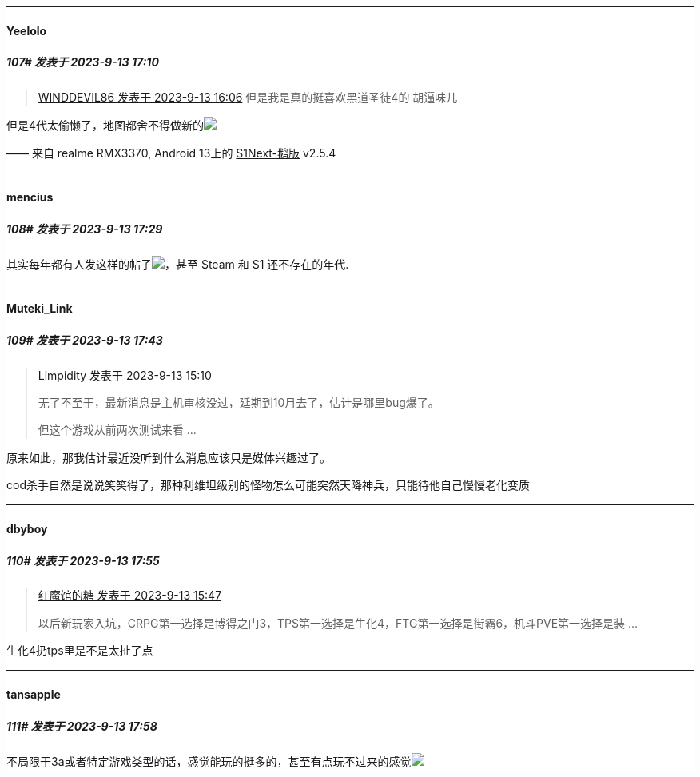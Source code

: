 *****

####  Yeelolo  
##### 107#       发表于 2023-9-13 17:10

<blockquote><a href="httphttps://bbs.saraba1st.com/2b/forum.php?mod=redirect&amp;goto=findpost&amp;pid=62391108&amp;ptid=2152540" target="_blank">WINDDEVIL86 发表于 2023-9-13 16:06</a>
但是我是真的挺喜欢黑道圣徒4的 胡逼味儿</blockquote>
但是4代太偷懒了，地图都舍不得做新的<img src="https://static.saraba1st.com/image/smiley/face2017/024.png" referrerpolicy="no-referrer">

—— 来自 realme RMX3370, Android 13上的 [S1Next-鹅版](https://github.com/ykrank/S1-Next/releases) v2.5.4


*****

####  mencius  
##### 108#       发表于 2023-9-13 17:29

其实每年都有人发这样的帖子<img src="https://static.saraba1st.com/image/smiley/face2017/067.png" referrerpolicy="no-referrer">，甚至 Steam 和 S1 还不存在的年代.


*****

####  Muteki_Link  
##### 109#       发表于 2023-9-13 17:43

<blockquote><a href="httphttps://bbs.saraba1st.com/2b/forum.php?mod=redirect&amp;goto=findpost&amp;pid=62390428&amp;ptid=2152540" target="_blank">Limpidity 发表于 2023-9-13 15:10</a>

无了不至于，最新消息是主机审核没过，延期到10月去了，估计是哪里bug爆了。

但这个游戏从前两次测试来看 ...</blockquote>
原来如此，那我估计最近没听到什么消息应该只是媒体兴趣过了。

cod杀手自然是说说笑笑得了，那种利维坦级别的怪物怎么可能突然天降神兵，只能待他自己慢慢老化变质


*****

####  dbyboy  
##### 110#       发表于 2023-9-13 17:55

<blockquote><a href="httphttps://bbs.saraba1st.com/2b/forum.php?mod=redirect&amp;goto=findpost&amp;pid=62390864&amp;ptid=2152540" target="_blank">红魔馆的糖 发表于 2023-9-13 15:47</a>

以后新玩家入坑，CRPG第一选择是博得之门3，TPS第一选择是生化4，FTG第一选择是街霸6，机斗PVE第一选择是装 ...</blockquote>
生化4扔tps里是不是太扯了点

*****

####  tansapple  
##### 111#       发表于 2023-9-13 17:58

不局限于3a或者特定游戏类型的话，感觉能玩的挺多的，甚至有点玩不过来的感觉<img src="https://static.saraba1st.com/image/smiley/face2017/068.png" referrerpolicy="no-referrer">
